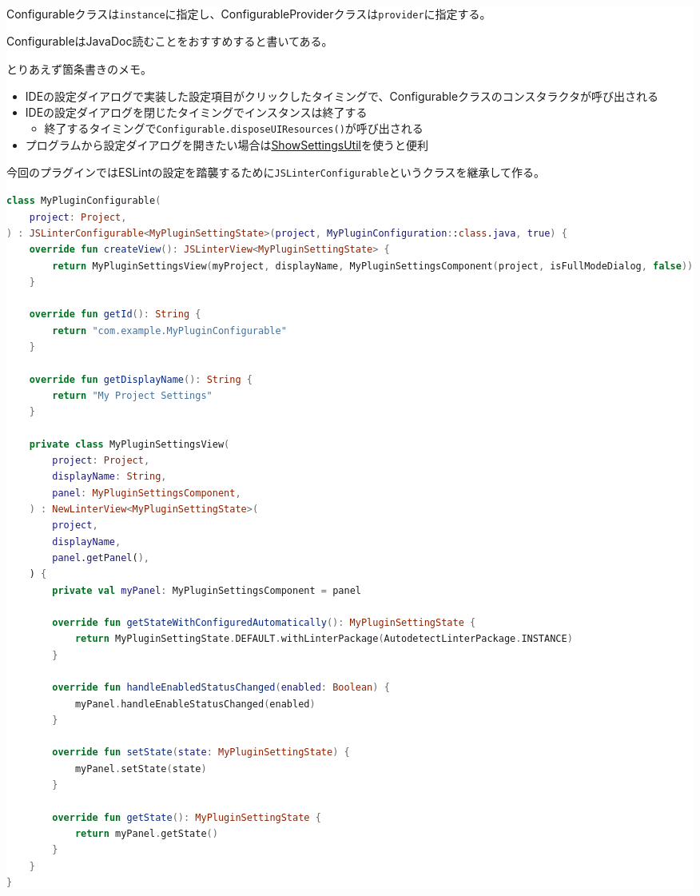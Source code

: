Configurableクラスは`instance`に指定し、ConfigurableProviderクラスは`provider`に指定する。

ConfigurableはJavaDoc読むことをおすすめすると書いてある。

とりあえず箇条書きのメモ。

*   IDEの設定ダイアログで実装した設定項目がクリックしたタイミングで、Configurableクラスのコンスタラクタが呼び出される
*   IDEの設定ダイアログを閉じたタイミングでインスタンスは終了する
    *   終了するタイミングで`Configurable.disposeUIResources()`が呼び出される
*   プログラムから設定ダイアログを開きたい場合は[ShowSettingsUtil](https://github.com/JetBrains/intellij-community/blob/idea/242.23726.103/platform/platform-api/src/com/intellij/openapi/options/ShowSettingsUtil.java)を使うと便利

今回のプラグインではESLintの設定を踏襲するために`JSLinterConfigurable`というクラスを継承して作る。

```kt
class MyPluginConfigurable(
	project: Project,
) : JSLinterConfigurable<MyPluginSettingState>(project, MyPluginConfiguration::class.java, true) {
	override fun createView(): JSLinterView<MyPluginSettingState> {
		return MyPluginSettingsView(myProject, displayName, MyPluginSettingsComponent(project, isFullModeDialog, false))
	}

	override fun getId(): String {
		return "com.example.MyPluginConfigurable"
	}

	override fun getDisplayName(): String {
		return "My Project Settings"
	}

	private class MyPluginSettingsView(
		project: Project,
		displayName: String,
		panel: MyPluginSettingsComponent,
	) : NewLinterView<MyPluginSettingState>(
        project,
        displayName,
        panel.getPanel(),
    ) {
		private val myPanel: MyPluginSettingsComponent = panel

		override fun getStateWithConfiguredAutomatically(): MyPluginSettingState {
			return MyPluginSettingState.DEFAULT.withLinterPackage(AutodetectLinterPackage.INSTANCE)
		}

		override fun handleEnabledStatusChanged(enabled: Boolean) {
			myPanel.handleEnableStatusChanged(enabled)
		}

		override fun setState(state: MyPluginSettingState) {
			myPanel.setState(state)
		}

		override fun getState(): MyPluginSettingState {
			return myPanel.getState()
		}
	}
}
```

